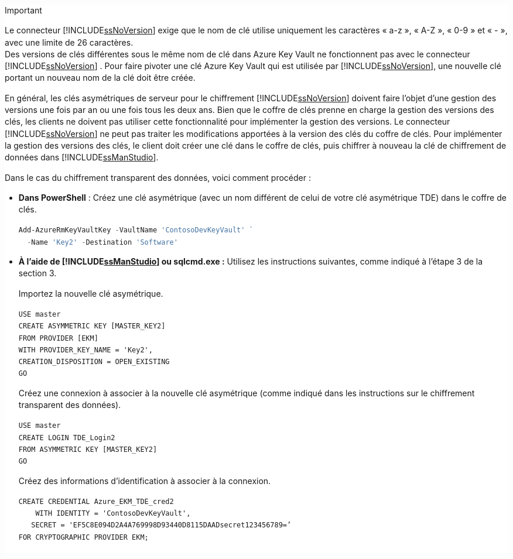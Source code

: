 > [!IMPORTANT]  
>  Le connecteur [!INCLUDE[ssNoVersion](../../../includes/ssnoversion-md.md)] exige que le nom de clé utilise uniquement les caractères « a-z », « A-Z », « 0-9 » et « - », avec une limite de 26 caractères.   
> Des versions de clés différentes sous le même nom de clé dans Azure Key Vault ne fonctionnent pas avec le connecteur [!INCLUDE[ssNoVersion](../../../includes/ssnoversion-md.md)] . Pour faire pivoter une clé Azure Key Vault qui est utilisée par [!INCLUDE[ssNoVersion](../../../includes/ssnoversion-md.md)], une nouvelle clé portant un nouveau nom de la clé doit être créée.  
  
 En général, les clés asymétriques de serveur pour le chiffrement [!INCLUDE[ssNoVersion](../../../includes/ssnoversion-md.md)] doivent faire l’objet d’une gestion des versions une fois par an ou une fois tous les deux ans. Bien que le coffre de clés prenne en charge la gestion des versions des clés, les clients ne doivent pas utiliser cette fonctionnalité pour implémenter la gestion des versions. Le connecteur [!INCLUDE[ssNoVersion](../../../includes/ssnoversion-md.md)] ne peut pas traiter les modifications apportées à la version des clés du coffre de clés. Pour implémenter la gestion des versions des clés, le client doit créer une clé dans le coffre de clés, puis chiffrer à nouveau la clé de chiffrement de données dans [!INCLUDE[ssManStudio](../../../includes/ssmanstudio-md.md)].  
  
 Dans le cas du chiffrement transparent des données, voici comment procéder :  
  
-   **Dans PowerShell** : Créez une clé asymétrique (avec un nom différent de celui de votre clé asymétrique TDE) dans le coffre de clés.  
  
    ```powershell  
    Add-AzureRmKeyVaultKey -VaultName 'ContosoDevKeyVault' `  
      -Name 'Key2' -Destination 'Software'  
    ```  
  
-   **À l’aide de [!INCLUDE[ssManStudio](../../../includes/ssmanstudio-md.md)] ou sqlcmd.exe :** Utilisez les instructions suivantes, comme indiqué à l’étape 3 de la section 3.  
  
     Importez la nouvelle clé asymétrique.  
  
    ```tsql  
    USE master  
    CREATE ASYMMETRIC KEY [MASTER_KEY2]   
    FROM PROVIDER [EKM]   
    WITH PROVIDER_KEY_NAME = 'Key2',   
    CREATION_DISPOSITION = OPEN_EXISTING   
    GO  
    ```  
  
     Créez une connexion à associer à la nouvelle clé asymétrique (comme indiqué dans les instructions sur le chiffrement transparent des données).  
  
    ```tsql  
    USE master  
    CREATE LOGIN TDE_Login2   
    FROM ASYMMETRIC KEY [MASTER_KEY2]  
    GO  
    ```  
  
     Créez des informations d’identification à associer à la connexion.  
  
    ```tsql  
    CREATE CREDENTIAL Azure_EKM_TDE_cred2  
        WITH IDENTITY = 'ContosoDevKeyVault',   
       SECRET = 'EF5C8E094D2A4A769998D93440D8115DAADsecret123456789=’   
    FOR CRYPTOGRAPHIC PROVIDER EKM;  
  